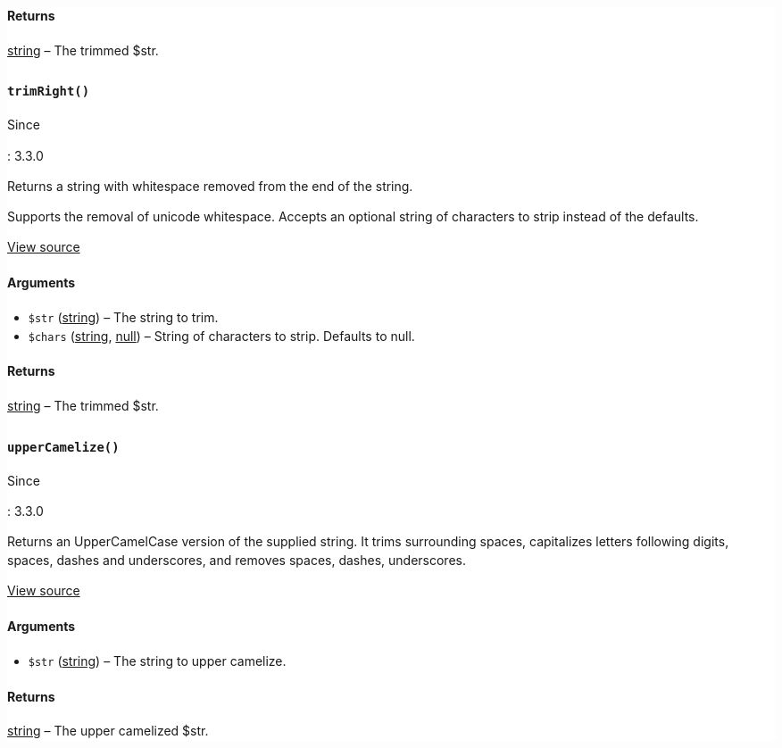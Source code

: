 #### Returns

[string](http://php.net/language.types.string) – The trimmed $str.



### `trimRight()`



Since

:   3.3.0



Returns a string with whitespace removed from the end of the string.

Supports the removal of unicode whitespace. Accepts an optional
string of characters to strip instead of the defaults.


[View source](https://github.com/craftcms/cms/blob/master/src/helpers/StringHelper.php#L1830-L1833)


#### Arguments

- `$str` ([string](http://php.net/language.types.string)) – The string to trim.
- `$chars` ([string](http://php.net/language.types.string), [null](http://php.net/language.types.null)) – String of characters to strip. Defaults to null.

#### Returns

[string](http://php.net/language.types.string) – The trimmed $str.



### `upperCamelize()`



Since

:   3.3.0



Returns an UpperCamelCase version of the supplied string. It trims
surrounding spaces, capitalizes letters following digits, spaces, dashes
and underscores, and removes spaces, dashes, underscores.




[View source](https://github.com/craftcms/cms/blob/master/src/helpers/StringHelper.php#L1844-L1847)


#### Arguments

- `$str` ([string](http://php.net/language.types.string)) – The string to upper camelize.

#### Returns

[string](http://php.net/language.types.string) – The upper camelized $str.
